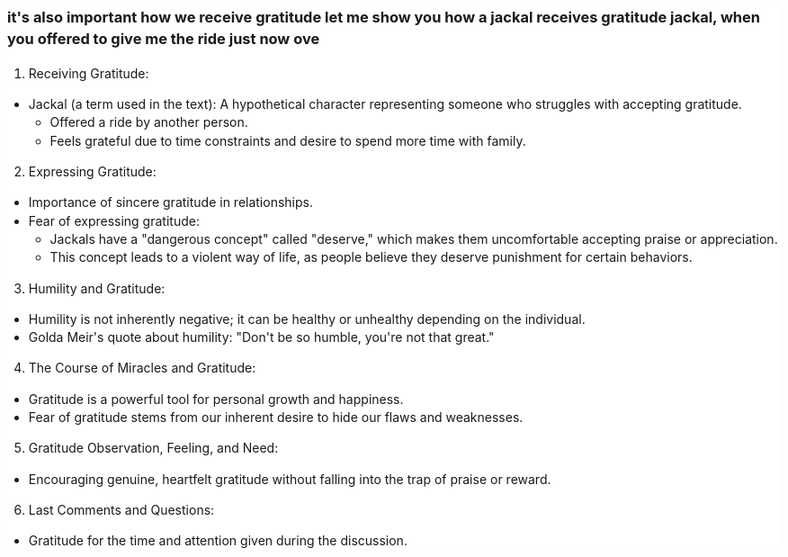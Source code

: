 ### it's also important how we receive gratitude let me show you how a jackal receives gratitude jackal, when you offered to give me the ride just now ove

1. Receiving Gratitude:
* Jackal (a term used in the text): A hypothetical character representing someone who struggles with accepting gratitude.
	+ Offered a ride by another person.
	+ Feels grateful due to time constraints and desire to spend more time with family.
2. Expressing Gratitude:
* Importance of sincere gratitude in relationships.
* Fear of expressing gratitude:
	+ Jackals have a \"dangerous concept\" called \"deserve,\" which makes them uncomfortable accepting praise or appreciation.
	+ This concept leads to a violent way of life, as people believe they deserve punishment for certain behaviors.
3. Humility and Gratitude:
* Humility is not inherently negative; it can be healthy or unhealthy depending on the individual.
* Golda Meir's quote about humility: \"Don't be so humble, you're not that great.\"
4. The Course of Miracles and Gratitude:
* Gratitude is a powerful tool for personal growth and happiness.
* Fear of gratitude stems from our inherent desire to hide our flaws and weaknesses.
5. Gratitude Observation, Feeling, and Need:
* Encouraging genuine, heartfelt gratitude without falling into the trap of praise or reward.
6. Last Comments and Questions:
* Gratitude for the time and attention given during the discussion.
